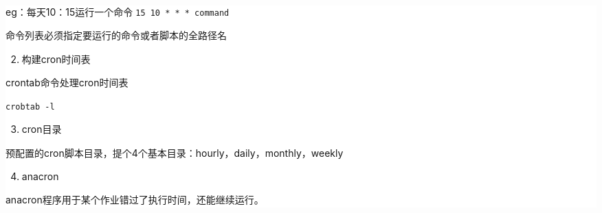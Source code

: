 eg：每天10：15运行一个命令
`15 10 * * * command`

命令列表必须指定要运行的命令或者脚本的全路径名

2. 构建cron时间表

crontab命令处理cron时间表

`crobtab -l`

3. cron目录

预配置的cron脚本目录，提个4个基本目录：hourly，daily，monthly，weekly

4. anacron

anacron程序用于某个作业错过了执行时间，还能继续运行。